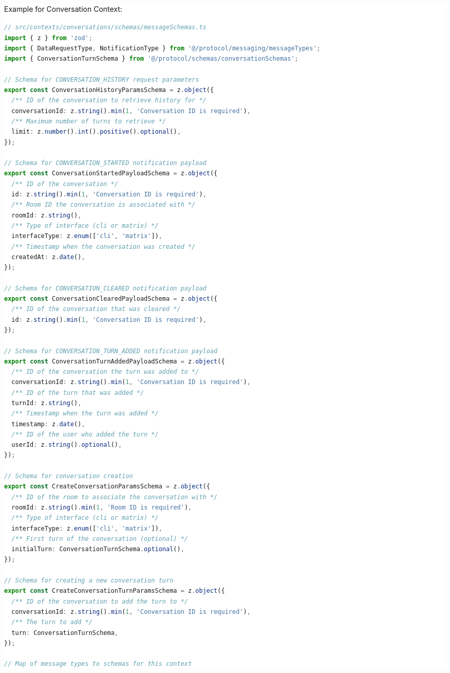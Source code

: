 Example for Conversation Context:
```typescript
// src/contexts/conversations/schemas/messageSchemas.ts
import { z } from 'zod';
import { DataRequestType, NotificationType } from '@/protocol/messaging/messageTypes';
import { ConversationTurnSchema } from '@/protocol/schemas/conversationSchemas';

// Schema for CONVERSATION_HISTORY request parameters
export const ConversationHistoryParamsSchema = z.object({
  /** ID of the conversation to retrieve history for */
  conversationId: z.string().min(1, 'Conversation ID is required'),
  /** Maximum number of turns to retrieve */
  limit: z.number().int().positive().optional(),
});

// Schema for CONVERSATION_STARTED notification payload
export const ConversationStartedPayloadSchema = z.object({
  /** ID of the conversation */
  id: z.string().min(1, 'Conversation ID is required'),
  /** Room ID the conversation is associated with */
  roomId: z.string(),
  /** Type of interface (cli or matrix) */
  interfaceType: z.enum(['cli', 'matrix']),
  /** Timestamp when the conversation was created */
  createdAt: z.date(),
});

// Schema for CONVERSATION_CLEARED notification payload
export const ConversationClearedPayloadSchema = z.object({
  /** ID of the conversation that was cleared */
  id: z.string().min(1, 'Conversation ID is required'),
});

// Schema for CONVERSATION_TURN_ADDED notification payload
export const ConversationTurnAddedPayloadSchema = z.object({
  /** ID of the conversation the turn was added to */
  conversationId: z.string().min(1, 'Conversation ID is required'),
  /** ID of the turn that was added */
  turnId: z.string(),
  /** Timestamp when the turn was added */
  timestamp: z.date(),
  /** ID of the user who added the turn */
  userId: z.string().optional(),
});

// Schema for conversation creation
export const CreateConversationParamsSchema = z.object({
  /** ID of the room to associate the conversation with */
  roomId: z.string().min(1, 'Room ID is required'),
  /** Type of interface (cli or matrix) */
  interfaceType: z.enum(['cli', 'matrix']),
  /** First turn of the conversation (optional) */
  initialTurn: ConversationTurnSchema.optional(),
});

// Schema for creating a new conversation turn
export const CreateConversationTurnParamsSchema = z.object({
  /** ID of the conversation to add the turn to */
  conversationId: z.string().min(1, 'Conversation ID is required'),
  /** The turn to add */
  turn: ConversationTurnSchema,
});

// Map of message types to schemas for this context
```

  [DataRequestType.NOTE_BY_ID]: NoteByIdParamsSchema,
  [DataRequestType.PROFILE_DATA]: ProfileDataParamsSchema,
  [DataRequestType.WEBSITE_STATUS]: WebsiteStatusParamsSchema,
  [NotificationType.WEBSITE_GENERATED]: WebsiteGeneratedPayloadSchema,
  [DataRequestType.CONVERSATION_HISTORY]: ConversationHistoryParamsSchema,
  [NotificationType.CONVERSATION_STARTED]: ConversationStartedPayloadSchema,
  [NotificationType.CONVERSATION_CLEARED]: ConversationClearedPayloadSchema,
  [NotificationType.CONVERSATION_TURN_ADDED]: ConversationTurnAddedPayloadSchema,